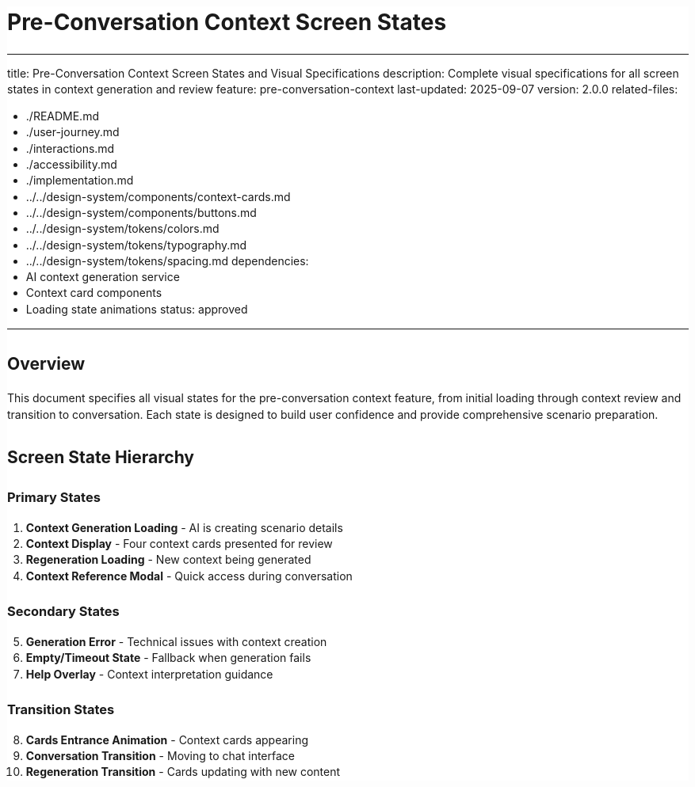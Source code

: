 # Pre-Conversation Context Screen States

---
title: Pre-Conversation Context Screen States and Visual Specifications
description: Complete visual specifications for all screen states in context generation and review
feature: pre-conversation-context
last-updated: 2025-09-07
version: 2.0.0
related-files:
  - ./README.md
  - ./user-journey.md
  - ./interactions.md
  - ./accessibility.md
  - ./implementation.md
  - ../../design-system/components/context-cards.md
  - ../../design-system/components/buttons.md
  - ../../design-system/tokens/colors.md
  - ../../design-system/tokens/typography.md
  - ../../design-system/tokens/spacing.md
dependencies:
  - AI context generation service
  - Context card components
  - Loading state animations
status: approved
---

## Overview

This document specifies all visual states for the pre-conversation context feature, from initial loading through context review and transition to conversation. Each state is designed to build user confidence and provide comprehensive scenario preparation.

## Screen State Hierarchy

### Primary States
1. **Context Generation Loading** - AI is creating scenario details
2. **Context Display** - Four context cards presented for review
3. **Regeneration Loading** - New context being generated
4. **Context Reference Modal** - Quick access during conversation

### Secondary States
5. **Generation Error** - Technical issues with context creation
6. **Empty/Timeout State** - Fallback when generation fails
7. **Help Overlay** - Context interpretation guidance

### Transition States
8. **Cards Entrance Animation** - Context cards appearing
9. **Conversation Transition** - Moving to chat interface
10. **Regeneration Transition** - Cards updating with new content
